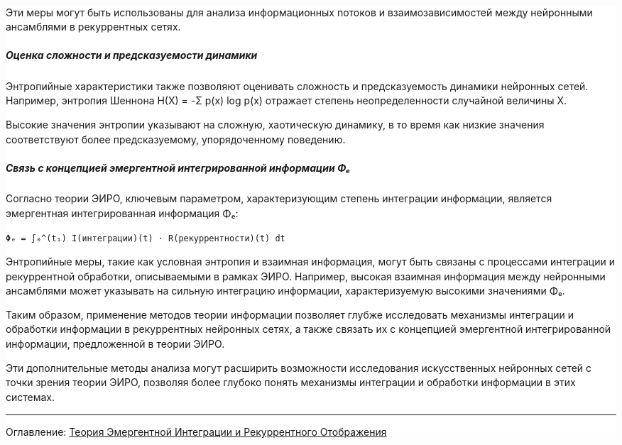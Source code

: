 Эти меры могут быть использованы для анализа информационных потоков и взаимозависимостей между нейронными ансамблями в рекуррентных сетях.

##### Оценка сложности и предсказуемости динамики

Энтропийные характеристики также позволяют оценивать сложность и предсказуемость динамики нейронных сетей. Например, энтропия Шеннона H(X) = -Σ p(x) log p(x) отражает степень неопределенности случайной величины X.

Высокие значения энтропии указывают на сложную, хаотическую динамику, в то время как низкие значения соответствуют более предсказуемому, упорядоченному поведению.

##### Связь с концепцией эмергентной интегрированной информации Φₑ

Согласно теории ЭИРО, ключевым параметром, характеризующим степень интеграции информации, является эмергентная интегрированная информация Φₑ:

`Φₑ = ∫₀^(t₁) I(интеграции)(t) ⋅ R(рекуррентности)(t) dt`

Энтропийные меры, такие как условная энтропия и взаимная информация, могут быть связаны с процессами интеграции и рекуррентной обработки, описываемыми в рамках ЭИРО. Например, высокая взаимная информация между нейронными ансамблями может указывать на сильную интеграцию информации, характеризуемую высокими значениями Φₑ.

Таким образом, применение методов теории информации позволяет глубже исследовать механизмы интеграции и обработки информации в рекуррентных нейронных сетях, а также связать их с концепцией эмергентной интегрированной информации, предложенной в теории ЭИРО.



Эти дополнительные методы анализа могут расширить возможности исследования искусственных нейронных сетей с точки зрения теории ЭИРО, позволяя более глубоко понять механизмы интеграции и обработки информации в этих системах.


---


Оглавление: [Теория Эмергентной Интеграции и Рекуррентного Отображения](/README.md)
